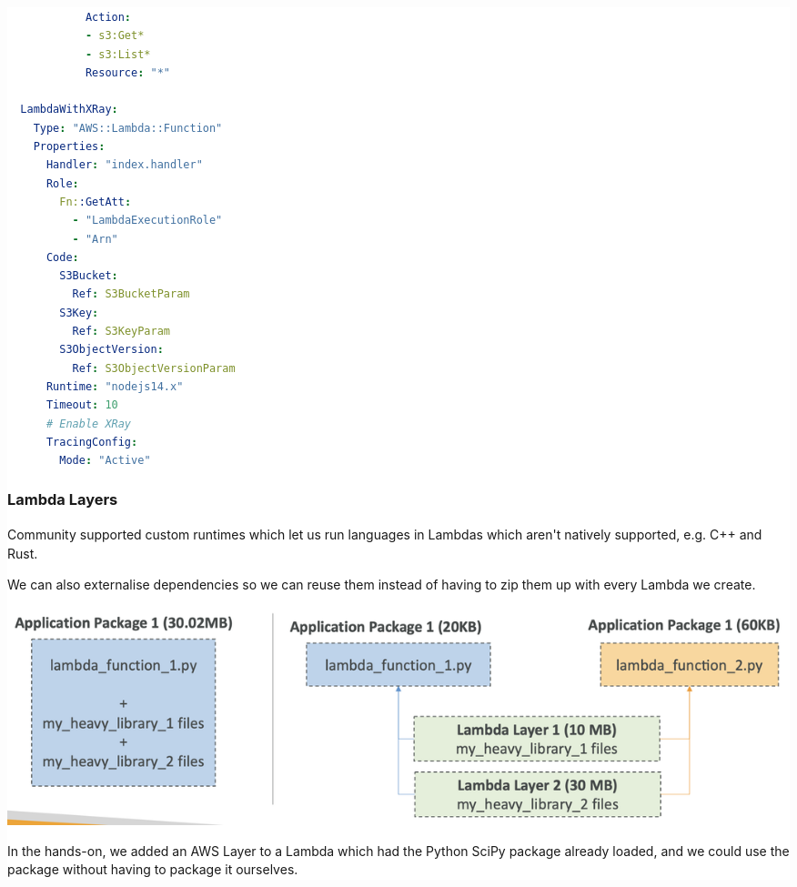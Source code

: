 ```yaml
            Action: 
            - s3:Get*
            - s3:List*
            Resource: "*"

  LambdaWithXRay: 
    Type: "AWS::Lambda::Function"
    Properties: 
      Handler: "index.handler"
      Role: 
        Fn::GetAtt: 
          - "LambdaExecutionRole"
          - "Arn"
      Code: 
        S3Bucket: 
          Ref: S3BucketParam
        S3Key: 
          Ref: S3KeyParam
        S3ObjectVersion:
          Ref: S3ObjectVersionParam
      Runtime: "nodejs14.x"
      Timeout: 10
      # Enable XRay
      TracingConfig:
        Mode: "Active"
```



### Lambda Layers

Community supported custom runtimes which let us run languages in Lambdas which aren't natively supported, e.g. C++ and Rust.

We can also externalise dependencies so we can reuse them instead of having to zip them up with every Lambda we create.

![](images/screenshot-2022-12-16-at-11-18-09-lbqf2rmr.png)

In the hands-on, we added an AWS Layer to a Lambda which had the Python SciPy package already loaded, and we could use the package without having to package it ourselves.
